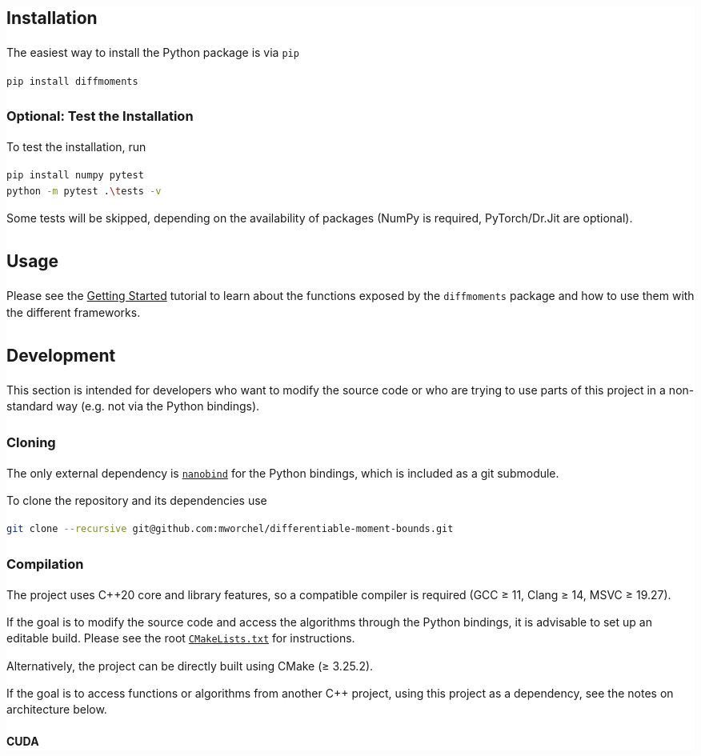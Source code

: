 ## Installation

The easiest way to install the Python package is via `pip`

```bash
pip install diffmoments
```

### Optional: Test the Installation

To test the installation, run

```bash
pip install numpy pytest
python -m pytest .\tests -v
```

Some tests will be skipped, depending on the availability of packages (NumPy is required, PyTorch/Dr.Jit are optional).

## Usage

Please see the [Getting Started](tutorials/getting_started.ipynb) tutorial to learn about the functions exposed by the `diffmoments` package and how to use them with the different frameworks.

## Development

This section is intended for developers who want to modify the source code or who are trying to use parts of this project in a non-standard way (e.g. not via the Python bindings).

### Cloning

The only external dependency is [`nanobind`](https://github.com/wjakob/nanobind) for the Python bindings, which is included as a git submodule. 

To clone the repository and its dependencies use

```bash
git clone --recursive git@github.com:mworchel/differentiable-moment-bounds.git
```

### Compilation

The project uses C++20 core and library features, so a compatible compiler is required (GCC ≥ 11, Clang ≥ 14, MSVC ≥ 19.27).

If the goal is to modify the source code and access the algorithms through the Python bindings, it is advisable to set up an editable build. Please see the root [`CMakeLists.txt`](CMakeLists.txt) for instructions.

Alternatively, the project can be directly built using CMake (≥ 3.25.2). 

If the goal is to access functions or algorithms from another C++ project, using this project as a dependency, see the notes on architecture below.

#### CUDA
